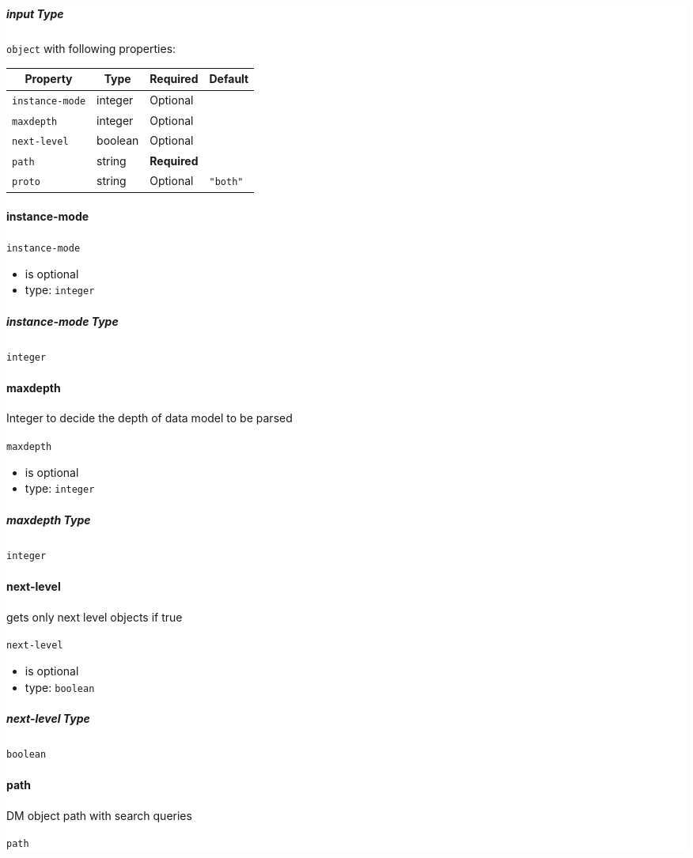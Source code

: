 ##### input Type

`object` with following properties:

| Property        | Type    | Required     | Default  |
| --------------- | ------- | ------------ | -------- |
| `instance-mode` | integer | Optional     |          |
| `maxdepth`      | integer | Optional     |          |
| `next-level`    | boolean | Optional     |          |
| `path`          | string  | **Required** |          |
| `proto`         | string  | Optional     | `"both"` |

#### instance-mode

`instance-mode`

- is optional
- type: `integer`

##### instance-mode Type

`integer`

#### maxdepth

Integer to decide the depth of data model to be parsed

`maxdepth`

- is optional
- type: `integer`

##### maxdepth Type

`integer`

#### next-level

gets only next level objects if true

`next-level`

- is optional
- type: `boolean`

##### next-level Type

`boolean`

#### path

DM object path with search queries

`path`
